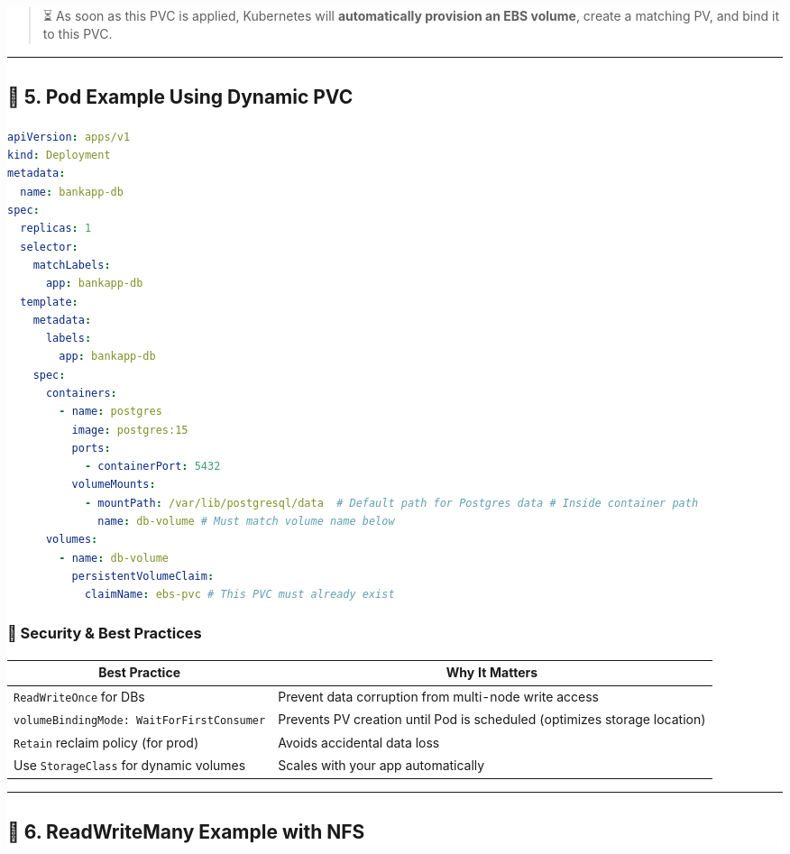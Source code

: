 > ⏳ As soon as this PVC is applied, Kubernetes will **automatically provision an EBS volume**, create a matching PV, and bind it to this PVC.
---

## 📌 5. Pod Example Using Dynamic PVC

```yaml
apiVersion: apps/v1
kind: Deployment
metadata:
  name: bankapp-db
spec:
  replicas: 1
  selector:
    matchLabels:
      app: bankapp-db
  template:
    metadata:
      labels:
        app: bankapp-db
    spec:
      containers:
        - name: postgres
          image: postgres:15
          ports:
            - containerPort: 5432
          volumeMounts:
            - mountPath: /var/lib/postgresql/data  # Default path for Postgres data # Inside container path
              name: db-volume # Must match volume name below
      volumes:
        - name: db-volume
          persistentVolumeClaim:
            claimName: ebs-pvc # This PVC must already exist
```

### 🔐 Security & Best Practices

| Best Practice                              | Why It Matters                                                            |
|--------------------------------------------|---------------------------------------------------------------------------|
| `ReadWriteOnce` for DBs                      | Prevent data corruption from multi-node write access                      |
| `volumeBindingMode: WaitForFirstConsumer`  | Prevents PV creation until Pod is scheduled (optimizes storage location)  |
| `Retain` reclaim policy (for prod)           | Avoids accidental data loss                                              |
| Use `StorageClass` for dynamic volumes       | Scales with your app automatically                                         |

---

## 📡 6. ReadWriteMany Example with NFS
